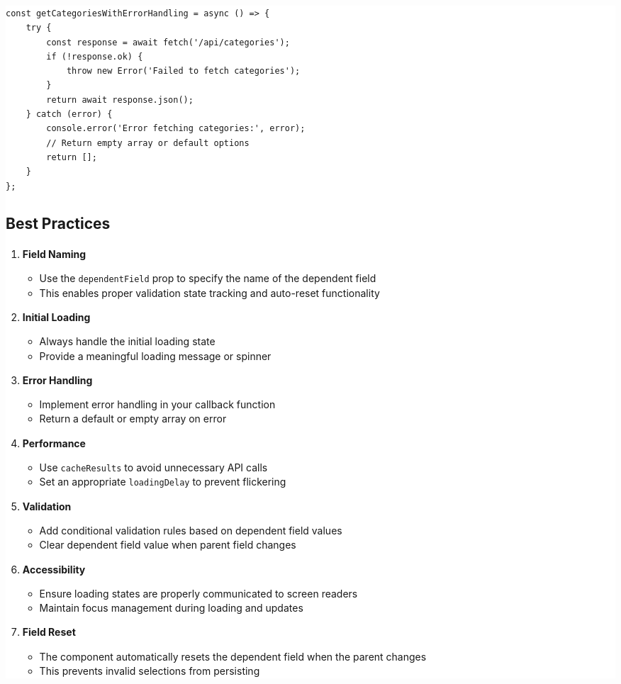 ```tsx
const getCategoriesWithErrorHandling = async () => {
    try {
        const response = await fetch('/api/categories');
        if (!response.ok) {
            throw new Error('Failed to fetch categories');
        }
        return await response.json();
    } catch (error) {
        console.error('Error fetching categories:', error);
        // Return empty array or default options
        return [];
    }
};
```

## Best Practices

1. **Field Naming**
   - Use the `dependentField` prop to specify the name of the dependent field
   - This enables proper validation state tracking and auto-reset functionality

2. **Initial Loading**
   - Always handle the initial loading state
   - Provide a meaningful loading message or spinner

3. **Error Handling**
   - Implement error handling in your callback function
   - Return a default or empty array on error

4. **Performance**
   - Use `cacheResults` to avoid unnecessary API calls
   - Set an appropriate `loadingDelay` to prevent flickering

5. **Validation**
   - Add conditional validation rules based on dependent field values
   - Clear dependent field value when parent field changes

6. **Accessibility**
   - Ensure loading states are properly communicated to screen readers
   - Maintain focus management during loading and updates

7. **Field Reset**
   - The component automatically resets the dependent field when the parent changes
   - This prevents invalid selections from persisting
